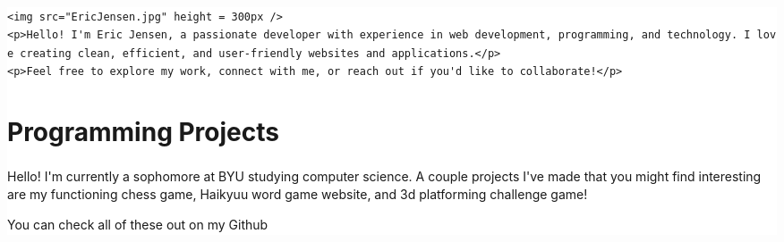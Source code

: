     <img src="EricJensen.jpg" height = 300px />
    <p>Hello! I'm Eric Jensen, a passionate developer with experience in web development, programming, and technology. I love creating clean, efficient, and user-friendly websites and applications.</p>
    <p>Feel free to explore my work, connect with me, or reach out if you'd like to collaborate!</p>
  </div>
  <div class="container">
    <h1>Programming Projects</h1>
    <p>Hello! I'm currently a sophomore at BYU studying computer science. A couple projects I've made that you might find interesting are my functioning chess game, Haikyuu word game website, and 3d platforming challenge game!</p>
    <p>You can check all of these out on my Github</p>
  </div>